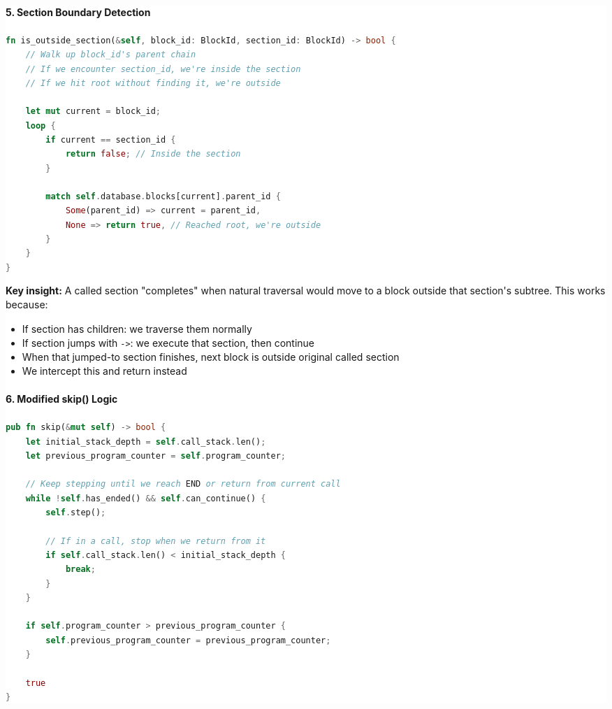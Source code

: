 #### 5. Section Boundary Detection

```rust
fn is_outside_section(&self, block_id: BlockId, section_id: BlockId) -> bool {
    // Walk up block_id's parent chain
    // If we encounter section_id, we're inside the section
    // If we hit root without finding it, we're outside

    let mut current = block_id;
    loop {
        if current == section_id {
            return false; // Inside the section
        }

        match self.database.blocks[current].parent_id {
            Some(parent_id) => current = parent_id,
            None => return true, // Reached root, we're outside
        }
    }
}
```

**Key insight:** A called section "completes" when natural traversal would move to a block outside that section's subtree. This works because:
- If section has children: we traverse them normally
- If section jumps with `->`: we execute that section, then continue
- When that jumped-to section finishes, next block is outside original called section
- We intercept this and return instead

#### 6. Modified skip() Logic

```rust
pub fn skip(&mut self) -> bool {
    let initial_stack_depth = self.call_stack.len();
    let previous_program_counter = self.program_counter;

    // Keep stepping until we reach END or return from current call
    while !self.has_ended() && self.can_continue() {
        self.step();

        // If in a call, stop when we return from it
        if self.call_stack.len() < initial_stack_depth {
            break;
        }
    }

    if self.program_counter > previous_program_counter {
        self.previous_program_counter = previous_program_counter;
    }

    true
}
```

